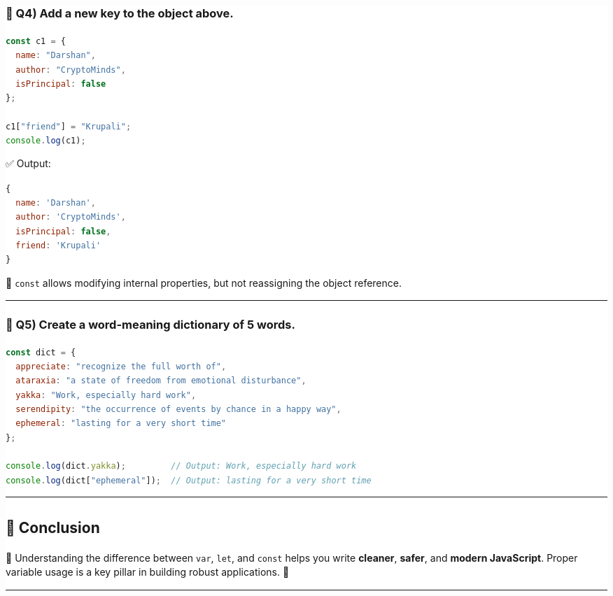 ### 🧩 Q4) Add a new key to the object above.

```js
const c1 = {
  name: "Darshan",
  author: "CryptoMinds",
  isPrincipal: false
};

c1["friend"] = "Krupali";
console.log(c1);
```

✅ Output:

```js
{
  name: 'Darshan',
  author: 'CryptoMinds',
  isPrincipal: false,
  friend: 'Krupali'
}
```

📝 `const` allows modifying internal properties, but not reassigning the object reference.

---

### 🧩 Q5) Create a word-meaning dictionary of 5 words.

```js
const dict = {
  appreciate: "recognize the full worth of",
  ataraxia: "a state of freedom from emotional disturbance",
  yakka: "Work, especially hard work",
  serendipity: "the occurrence of events by chance in a happy way",
  ephemeral: "lasting for a very short time"
};

console.log(dict.yakka);         // Output: Work, especially hard work
console.log(dict["ephemeral"]);  // Output: lasting for a very short time
```

---

## 🏁 Conclusion

🧩 Understanding the difference between `var`, `let`, and `const` helps you write **cleaner**, **safer**, and **modern JavaScript**. Proper variable usage is a key pillar in building robust applications. 🎯

---


